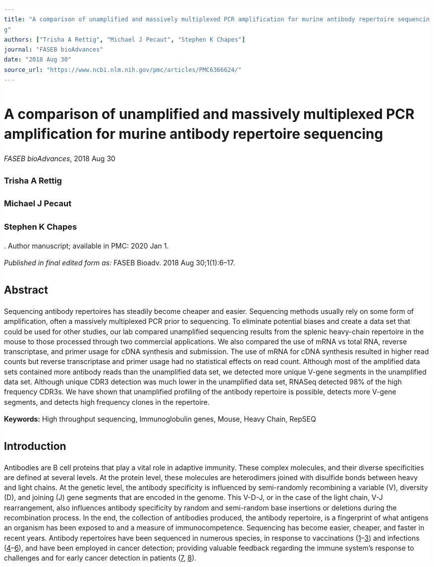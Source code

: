 ```yaml
---
title: "A comparison of unamplified and massively multiplexed PCR amplification for murine antibody repertoire sequencing"
authors: ["Trisha A Rettig", "Michael J Pecaut", "Stephen K Chapes"]
journal: "FASEB bioAdvances"
date: "2018 Aug 30"
source_url: "https://www.ncbi.nlm.nih.gov/pmc/articles/PMC6366624/"
---
```


# A comparison of unamplified and massively multiplexed PCR amplification for murine antibody repertoire sequencing

*FASEB bioAdvances*, 2018 Aug 30

### Trisha A Rettig
### Michael J Pecaut
### Stephen K Chapes

. Author manuscript; available in PMC: 2020 Jan 1.

_Published in final edited form as:_ FASEB Bioadv. 2018 Aug 30;1(1):6–17.

## Abstract

Sequencing antibody repertoires has steadily become cheaper and easier. Sequencing methods usually rely on some form of amplification, often a massively multiplexed PCR prior to sequencing. To eliminate potential biases and create a data set that could be used for other studies, our lab compared unamplified sequencing results from the splenic heavy-chain repertoire in the mouse to those processed through two commercial applications. We also compared the use of mRNA vs total RNA, reverse transcriptase, and primer usage for cDNA synthesis and submission. The use of mRNA for cDNA synthesis resulted in higher read counts but reverse transcriptase and primer usage had no statistical effects on read count. Although most of the amplified data sets contained more antibody reads than the unamplified data set, we detected more unique V-gene segments in the unamplified data set. Although unique CDR3 detection was much lower in the unamplified data set, RNASeq detected 98% of the high frequency CDR3s. We have shown that unamplified profiling of the antibody repertoire is possible, detects more V-gene segments, and detects high frequency clones in the repertoire.

**Keywords:** High throughput sequencing, Immunoglobulin genes, Mouse, Heavy Chain, RepSEQ

## Introduction

Antibodies are B cell proteins that play a vital role in adaptive immunity. These complex molecules, and their diverse specificities are defined at several levels. At the protein level, these molecules are heterodimers joined with disulfide bonds between heavy and light chains. At the genetic level, the antibody specificity is influenced by semi-randomly recombining a variable (V), diversity (D), and joining (J) gene segments that are encoded in the genome. This V-D-J, or in the case of the light chain, V-J rearrangement, also influences antibody specificity by random and semi-random base insertions or deletions during the recombination process. In the end, the collection of antibodies produced, the antibody repertoire, is a fingerprint of what antigens an organism has been exposed to and a measure of immunocompetence. Sequencing has become easier, cheaper, and faster in recent years. Antibody repertoires have been sequenced in numerous species, in response to vaccinations ([1](#R1)–[3](#R3)) and infections ([4](#R4)–[6](#R6)), and have been employed in cancer detection; providing valuable feedback regarding the immune system’s response to challenges and for early cancer detection in patients ([7](#R7), [8](#R8)).
